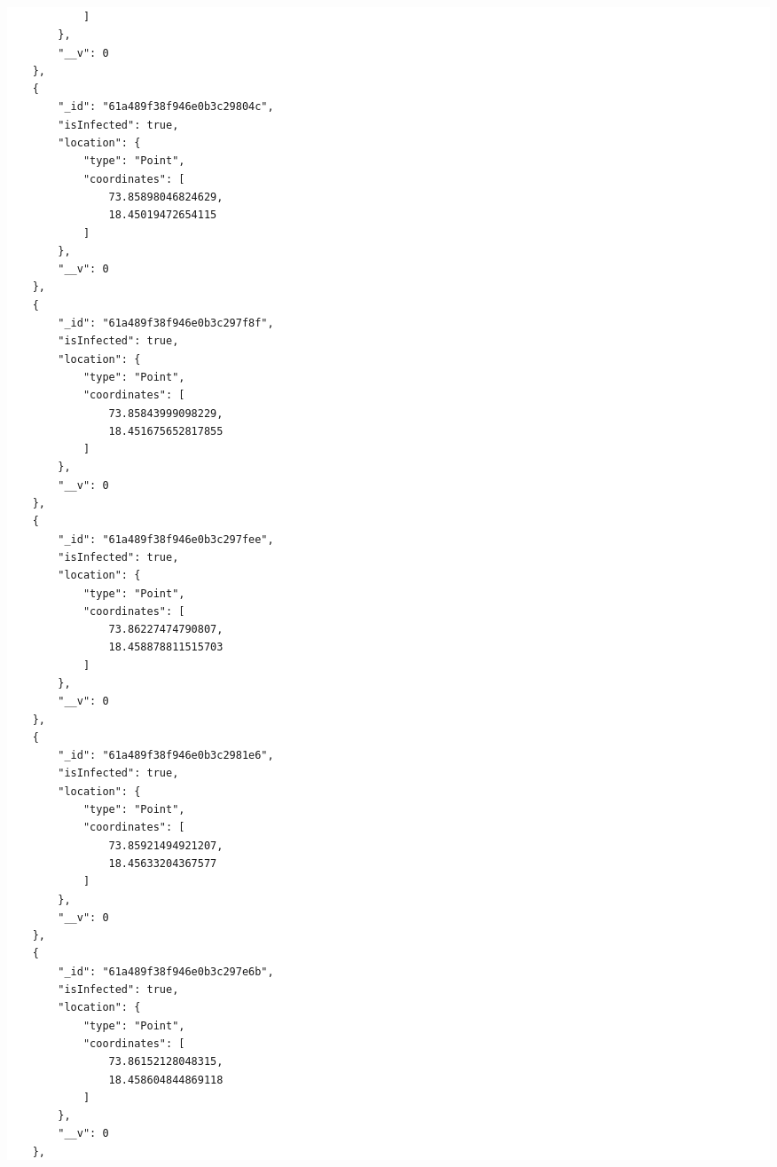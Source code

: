                 ]
            },
            "__v": 0
        },
        {
            "_id": "61a489f38f946e0b3c29804c",
            "isInfected": true,
            "location": {
                "type": "Point",
                "coordinates": [
                    73.85898046824629,
                    18.45019472654115
                ]
            },
            "__v": 0
        },
        {
            "_id": "61a489f38f946e0b3c297f8f",
            "isInfected": true,
            "location": {
                "type": "Point",
                "coordinates": [
                    73.85843999098229,
                    18.451675652817855
                ]
            },
            "__v": 0
        },
        {
            "_id": "61a489f38f946e0b3c297fee",
            "isInfected": true,
            "location": {
                "type": "Point",
                "coordinates": [
                    73.86227474790807,
                    18.458878811515703
                ]
            },
            "__v": 0
        },
        {
            "_id": "61a489f38f946e0b3c2981e6",
            "isInfected": true,
            "location": {
                "type": "Point",
                "coordinates": [
                    73.85921494921207,
                    18.45633204367577
                ]
            },
            "__v": 0
        },
        {
            "_id": "61a489f38f946e0b3c297e6b",
            "isInfected": true,
            "location": {
                "type": "Point",
                "coordinates": [
                    73.86152128048315,
                    18.458604844869118
                ]
            },
            "__v": 0
        },